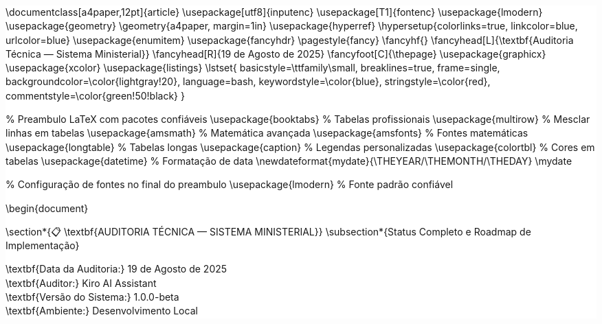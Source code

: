 \documentclass[a4paper,12pt]{article}
\usepackage[utf8]{inputenc}
\usepackage[T1]{fontenc}
\usepackage{lmodern}
\usepackage{geometry}
\geometry{a4paper, margin=1in}
\usepackage{hyperref}
\hypersetup{colorlinks=true, linkcolor=blue, urlcolor=blue}
\usepackage{enumitem}
\usepackage{fancyhdr}
\pagestyle{fancy}
\fancyhf{}
\fancyhead[L]{\textbf{Auditoria Técnica — Sistema Ministerial}}
\fancyhead[R]{19 de Agosto de 2025}
\fancyfoot[C]{\thepage}
\usepackage{graphicx}
\usepackage{xcolor}
\usepackage{listings}
\lstset{
  basicstyle=\ttfamily\small,
  breaklines=true,
  frame=single,
  backgroundcolor=\color{lightgray!20},
  language=bash,
  keywordstyle=\color{blue},
  stringstyle=\color{red},
  commentstyle=\color{green!50!black}
}

% Preambulo LaTeX com pacotes confiáveis
\usepackage{booktabs} % Tabelas profissionais
\usepackage{multirow} % Mesclar linhas em tabelas
\usepackage{amsmath}  % Matemática avançada
\usepackage{amsfonts} % Fontes matemáticas
\usepackage{longtable} % Tabelas longas
\usepackage{caption}   % Legendas personalizadas
\usepackage{colortbl}  % Cores em tabelas
\usepackage{datetime}  % Formatação de data
\newdateformat{mydate}{\THEYEAR/\THEMONTH/\THEDAY}
\mydate

% Configuração de fontes no final do preambulo
\usepackage{lmodern} % Fonte padrão confiável

\begin{document}

\section*{📋 \textbf{AUDITORIA TÉCNICA — SISTEMA MINISTERIAL}}
\subsection*{Status Completo e Roadmap de Implementação}

\textbf{Data da Auditoria:} 19 de Agosto de 2025  
\textbf{Auditor:} Kiro AI Assistant  
\textbf{Versão do Sistema:} 1.0.0-beta  
\textbf{Ambiente:} Desenvolvimento Local  

